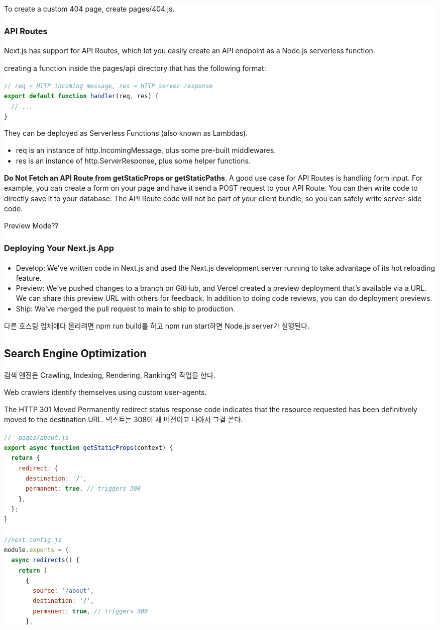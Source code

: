 To create a custom 404 page, create pages/404.js.

### API Routes

Next.js has support for API Routes, which let you easily create an API endpoint as a Node.js serverless function.

creating a function inside the pages/api directory that has the following format:

```jsx
// req = HTTP incoming message, res = HTTP server response
export default function handler(req, res) {
  // ...
}
```

They can be deployed as Serverless Functions (also known as Lambdas).

- req is an instance of http.IncomingMessage, plus some pre-built middlewares.
- res is an instance of http.ServerResponse, plus some helper functions.

**Do Not Fetch an API Route from getStaticProps or getStaticPaths**. A good use case for API Routes is handling form input. For example, you can create a form on your page and have it send a POST request to your API Route. You can then write code to directly save it to your database. The API Route code will not be part of your client bundle, so you can safely write server-side code.

Preview Mode??

### Deploying Your Next.js App

- Develop: We’ve written code in Next.js and used the Next.js development server running to take advantage of its hot reloading feature.
- Preview: We’ve pushed changes to a branch on GitHub, and Vercel created a preview deployment that’s available via a URL. We can share this preview URL with others for feedback. In addition to doing code reviews, you can do deployment previews.
- Ship: We’ve merged the pull request to main to ship to production.

다른 호스팅 업체에다 올리려면 npm run build를 하고 npm run start하면 Node.js server가 실행된다.

## Search Engine Optimization

검색 엔진은 Crawling, Indexing, Rendering, Ranking의 작업을 한다.



Web crawlers identify themselves using custom user-agents.

The HTTP 301 Moved Permanently redirect status response code indicates that the resource requested has been definitively moved to the destination URL. 넥스트는 308이 새 버전이고 나아서 그걸 쓴다.

```jsx
//  pages/about.js
export async function getStaticProps(context) {
  return {
    redirect: {
      destination: '/',
      permanent: true, // triggers 308
    },
  };
}

//next.config.js
module.exports = {
  async redirects() {
    return [
      {
        source: '/about',
        destination: '/',
        permanent: true, // triggers 308
      },
```